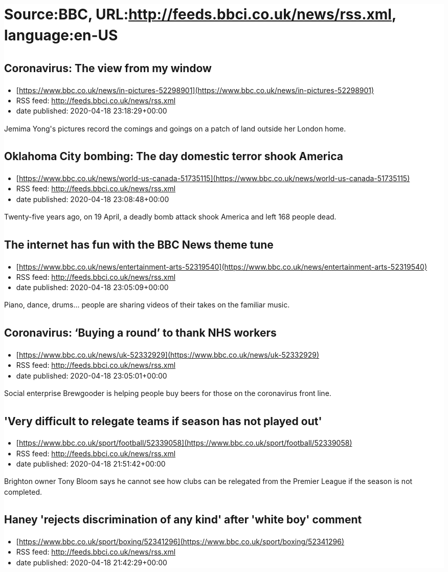 # Source:BBC, URL:http://feeds.bbci.co.uk/news/rss.xml, language:en-US

## Coronavirus: The view from my window
 - [https://www.bbc.co.uk/news/in-pictures-52298901](https://www.bbc.co.uk/news/in-pictures-52298901)
 - RSS feed: http://feeds.bbci.co.uk/news/rss.xml
 - date published: 2020-04-18 23:18:29+00:00

Jemima Yong's pictures record the comings and goings on a patch of land outside her London home.

## Oklahoma City bombing: The day domestic terror shook America
 - [https://www.bbc.co.uk/news/world-us-canada-51735115](https://www.bbc.co.uk/news/world-us-canada-51735115)
 - RSS feed: http://feeds.bbci.co.uk/news/rss.xml
 - date published: 2020-04-18 23:08:48+00:00

Twenty-five years ago, on 19 April, a deadly bomb attack shook America and left 168 people dead.

## The internet has fun with the BBC News theme tune
 - [https://www.bbc.co.uk/news/entertainment-arts-52319540](https://www.bbc.co.uk/news/entertainment-arts-52319540)
 - RSS feed: http://feeds.bbci.co.uk/news/rss.xml
 - date published: 2020-04-18 23:05:09+00:00

Piano, dance, drums... people are sharing videos of their takes on the familiar music.

## Coronavirus: ‘Buying a round’ to thank NHS workers
 - [https://www.bbc.co.uk/news/uk-52332929](https://www.bbc.co.uk/news/uk-52332929)
 - RSS feed: http://feeds.bbci.co.uk/news/rss.xml
 - date published: 2020-04-18 23:05:01+00:00

Social enterprise Brewgooder is helping people buy beers for those on the coronavirus front line.

## 'Very difficult to relegate teams if season has not played out'
 - [https://www.bbc.co.uk/sport/football/52339058](https://www.bbc.co.uk/sport/football/52339058)
 - RSS feed: http://feeds.bbci.co.uk/news/rss.xml
 - date published: 2020-04-18 21:51:42+00:00

Brighton owner Tony Bloom says he cannot see how clubs can be relegated from the Premier League if the season is not completed.

## Haney 'rejects discrimination of any kind' after 'white boy' comment
 - [https://www.bbc.co.uk/sport/boxing/52341296](https://www.bbc.co.uk/sport/boxing/52341296)
 - RSS feed: http://feeds.bbci.co.uk/news/rss.xml
 - date published: 2020-04-18 21:42:29+00:00

